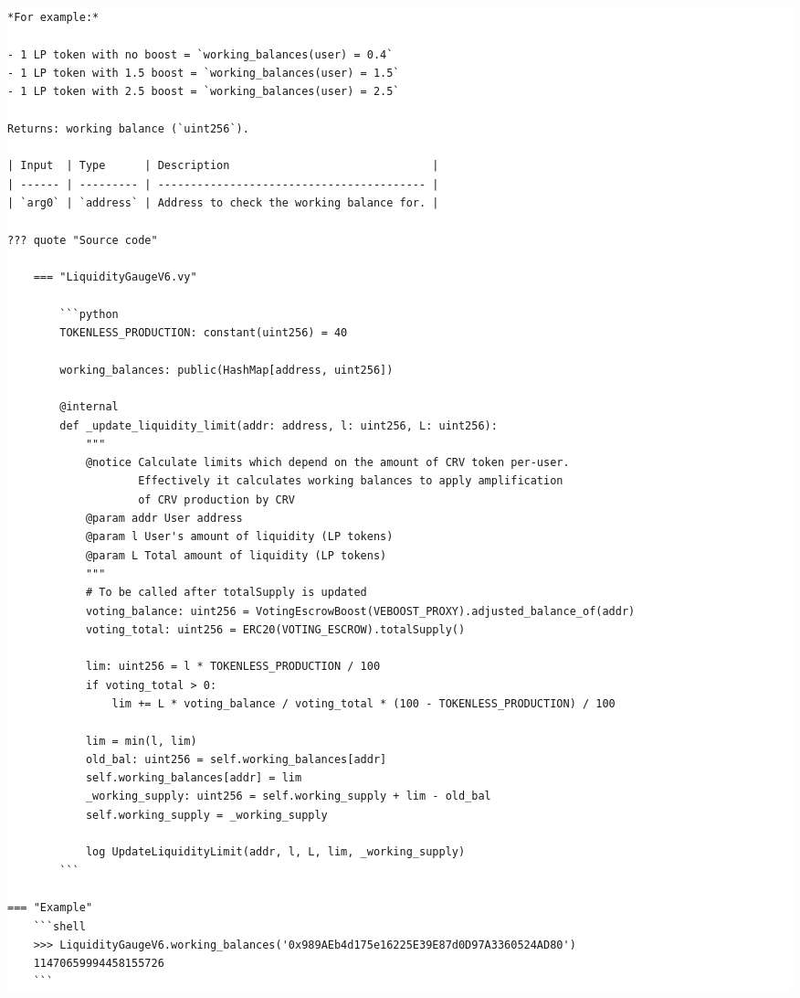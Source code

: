     *For example:*

    - 1 LP token with no boost = `working_balances(user) = 0.4`
    - 1 LP token with 1.5 boost = `working_balances(user) = 1.5`
    - 1 LP token with 2.5 boost = `working_balances(user) = 2.5`

    Returns: working balance (`uint256`).

    | Input  | Type      | Description                               |
    | ------ | --------- | ----------------------------------------- |
    | `arg0` | `address` | Address to check the working balance for. |

    ??? quote "Source code"

        === "LiquidityGaugeV6.vy"

            ```python
            TOKENLESS_PRODUCTION: constant(uint256) = 40

            working_balances: public(HashMap[address, uint256])

            @internal
            def _update_liquidity_limit(addr: address, l: uint256, L: uint256):
                """
                @notice Calculate limits which depend on the amount of CRV token per-user.
                        Effectively it calculates working balances to apply amplification
                        of CRV production by CRV
                @param addr User address
                @param l User's amount of liquidity (LP tokens)
                @param L Total amount of liquidity (LP tokens)
                """
                # To be called after totalSupply is updated
                voting_balance: uint256 = VotingEscrowBoost(VEBOOST_PROXY).adjusted_balance_of(addr)
                voting_total: uint256 = ERC20(VOTING_ESCROW).totalSupply()

                lim: uint256 = l * TOKENLESS_PRODUCTION / 100
                if voting_total > 0:
                    lim += L * voting_balance / voting_total * (100 - TOKENLESS_PRODUCTION) / 100

                lim = min(l, lim)
                old_bal: uint256 = self.working_balances[addr]
                self.working_balances[addr] = lim
                _working_supply: uint256 = self.working_supply + lim - old_bal
                self.working_supply = _working_supply

                log UpdateLiquidityLimit(addr, l, L, lim, _working_supply)
            ```

    === "Example"
        ```shell
        >>> LiquidityGaugeV6.working_balances('0x989AEb4d175e16225E39E87d0D97A3360524AD80')
        11470659994458155726
        ```



[^1]: A user does not neccessarily need to deposit the LP into the gauge himself. Someone else can deposit for him or the "staked LP token" can be transfered to him.